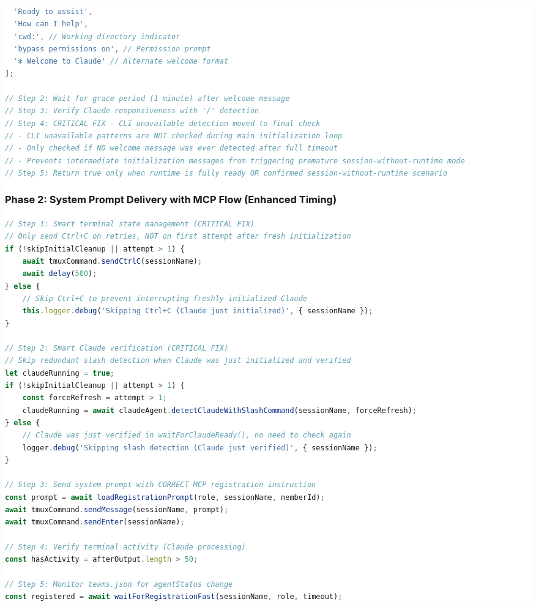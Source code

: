 ```typescript
  'Ready to assist',
  'How can I help',
  'cwd:', // Working directory indicator
  'bypass permissions on', // Permission prompt
  '✻ Welcome to Claude' // Alternate welcome format
];

// Step 2: Wait for grace period (1 minute) after welcome message
// Step 3: Verify Claude responsiveness with '/' detection
// Step 4: CRITICAL FIX - CLI unavailable detection moved to final check
// - CLI unavailable patterns are NOT checked during main initialization loop
// - Only checked if NO welcome message was ever detected after full timeout
// - Prevents intermediate initialization messages from triggering premature session-without-runtime mode
// Step 5: Return true only when runtime is fully ready OR confirmed session-without-runtime scenario
```

### Phase 2: System Prompt Delivery with MCP Flow (Enhanced Timing)
```typescript
// Step 1: Smart terminal state management (CRITICAL FIX)
// Only send Ctrl+C on retries, NOT on first attempt after fresh initialization
if (!skipInitialCleanup || attempt > 1) {
    await tmuxCommand.sendCtrlC(sessionName);
    await delay(500);
} else {
    // Skip Ctrl+C to prevent interrupting freshly initialized Claude
    this.logger.debug('Skipping Ctrl+C (Claude just initialized)', { sessionName });
}

// Step 2: Smart Claude verification (CRITICAL FIX)
// Skip redundant slash detection when Claude was just initialized and verified
let claudeRunning = true;
if (!skipInitialCleanup || attempt > 1) {
    const forceRefresh = attempt > 1;
    claudeRunning = await claudeAgent.detectClaudeWithSlashCommand(sessionName, forceRefresh);
} else {
    // Claude was just verified in waitForClaudeReady(), no need to check again
    logger.debug('Skipping slash detection (Claude just verified)', { sessionName });
}

// Step 3: Send system prompt with CORRECT MCP registration instruction
const prompt = await loadRegistrationPrompt(role, sessionName, memberId);
await tmuxCommand.sendMessage(sessionName, prompt);
await tmuxCommand.sendEnter(sessionName);

// Step 4: Verify terminal activity (Claude processing)
const hasActivity = afterOutput.length > 50;

// Step 5: Monitor teams.json for agentStatus change
const registered = await waitForRegistrationFast(sessionName, role, timeout);
```
